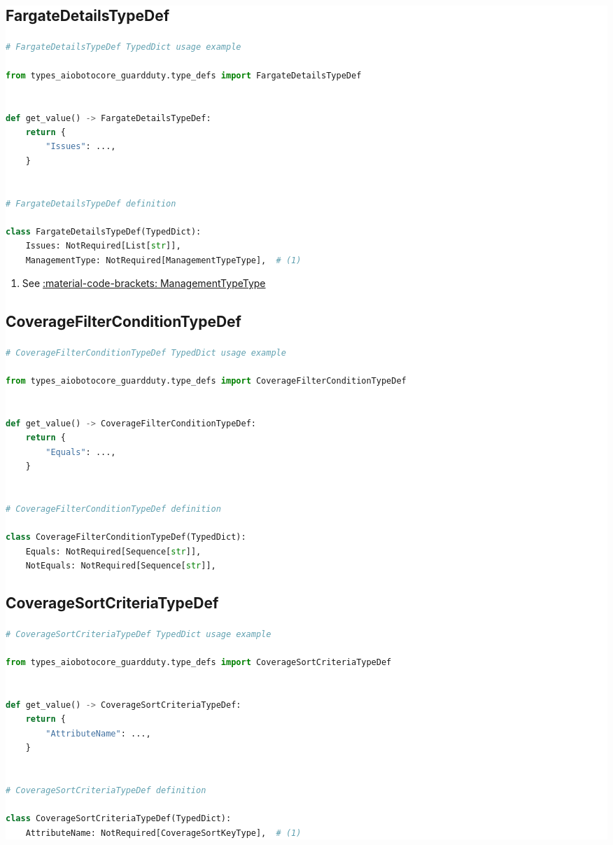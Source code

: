 

## FargateDetailsTypeDef

```python
# FargateDetailsTypeDef TypedDict usage example

from types_aiobotocore_guardduty.type_defs import FargateDetailsTypeDef


def get_value() -> FargateDetailsTypeDef:
    return {
        "Issues": ...,
    }


# FargateDetailsTypeDef definition

class FargateDetailsTypeDef(TypedDict):
    Issues: NotRequired[List[str]],
    ManagementType: NotRequired[ManagementTypeType],  # (1)
```

1. See [:material-code-brackets: ManagementTypeType](./literals.md#managementtypetype)

## CoverageFilterConditionTypeDef

```python
# CoverageFilterConditionTypeDef TypedDict usage example

from types_aiobotocore_guardduty.type_defs import CoverageFilterConditionTypeDef


def get_value() -> CoverageFilterConditionTypeDef:
    return {
        "Equals": ...,
    }


# CoverageFilterConditionTypeDef definition

class CoverageFilterConditionTypeDef(TypedDict):
    Equals: NotRequired[Sequence[str]],
    NotEquals: NotRequired[Sequence[str]],
```


## CoverageSortCriteriaTypeDef

```python
# CoverageSortCriteriaTypeDef TypedDict usage example

from types_aiobotocore_guardduty.type_defs import CoverageSortCriteriaTypeDef


def get_value() -> CoverageSortCriteriaTypeDef:
    return {
        "AttributeName": ...,
    }


# CoverageSortCriteriaTypeDef definition

class CoverageSortCriteriaTypeDef(TypedDict):
    AttributeName: NotRequired[CoverageSortKeyType],  # (1)
```
